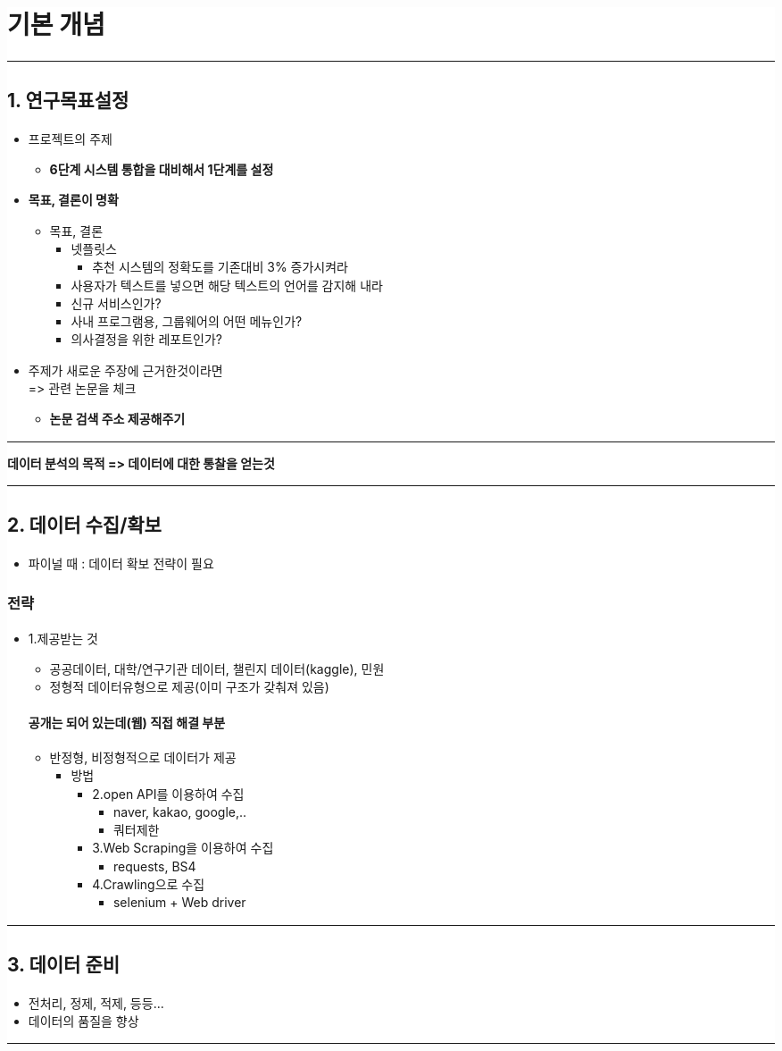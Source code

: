 # 기본 개념

---

##  1. 연구목표설정 

- 프로젝트의 주제      
   +  **6단계 시스템 통합을 대비해서 1단계를 설정**    
- **목표, 결론이 명확**      

   +  목표, 결론
      - 넷플릿스
          - 추천 시스템의 정확도를 기존대비 3% 증가시켜라
      - 사용자가 텍스트를 넣으면 해당 텍스트의 언어를 감지해 내라 
      - 신규 서비스인가?
      - 사내 프로그램용, 그룹웨어의 어떤 메뉴인가?
      - 의사결정을 위한 레포트인가?       
      

- 주제가 새로운 주장에 근거한것이라면       
    => 관련 논문을 체크  
    - **논문 검색 주소 제공해주기**
    
--- 

 **데이터 분석의 목적 => 데이터에 대한 통찰을 얻는것**

---

## 2. 데이터 수집/확보
- 파이널 때 : 데이터 확보 전략이 필요


### 전략
- 1.제공받는 것
    - 공공데이터, 대학/연구기관 데이터, 챌린지 데이터(kaggle), 민원
    - 정형적 데이터유형으로 제공(이미 구조가 갖춰져 있음)
    
  #### **공개는 되어 있는데(웹) 직접 해결 부분**
    - 반정형, 비정형적으로 데이터가 제공
        - 방법
          - 2.open API를 이용하여 수집  
              - naver, kakao, google,..
              - 쿼터제한
          - 3.Web Scraping을 이용하여 수집 
              - requests, BS4 
          - 4.Crawling으로 수집 
              - selenium + Web driver

---

## 3. 데이터 준비
- 전처리, 정제, 적제, 등등...
- 데이터의 품질을 향상

---